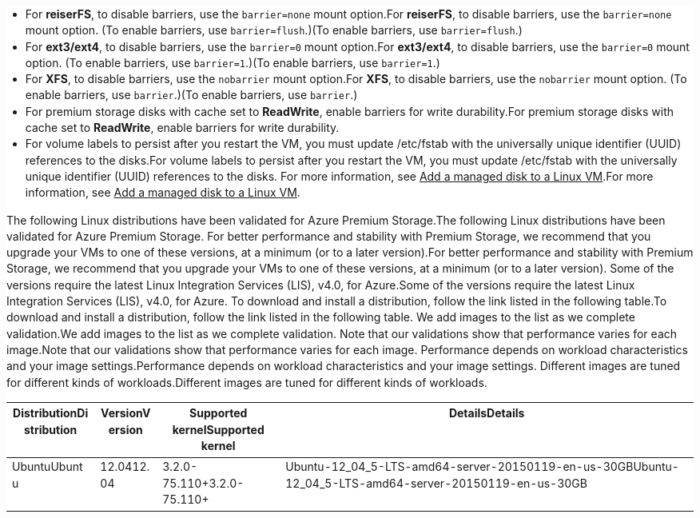 * <span data-ttu-id="bb118-383">For **reiserFS**, to disable barriers, use the  `barrier=none` mount option.</span><span class="sxs-lookup"><span data-stu-id="bb118-383">For **reiserFS**, to disable barriers, use the  `barrier=none` mount option.</span></span> <span data-ttu-id="bb118-384">(To enable barriers, use `barrier=flush`.)</span><span class="sxs-lookup"><span data-stu-id="bb118-384">(To enable barriers, use `barrier=flush`.)</span></span>
* <span data-ttu-id="bb118-385">For **ext3/ext4**, to disable barriers, use the `barrier=0` mount option.</span><span class="sxs-lookup"><span data-stu-id="bb118-385">For **ext3/ext4**, to disable barriers, use the `barrier=0` mount option.</span></span> <span data-ttu-id="bb118-386">(To enable barriers, use `barrier=1`.)</span><span class="sxs-lookup"><span data-stu-id="bb118-386">(To enable barriers, use `barrier=1`.)</span></span>
* <span data-ttu-id="bb118-387">For **XFS**, to disable barriers, use the `nobarrier` mount option.</span><span class="sxs-lookup"><span data-stu-id="bb118-387">For **XFS**, to disable barriers, use the `nobarrier` mount option.</span></span> <span data-ttu-id="bb118-388">(To enable barriers, use `barrier`.)</span><span class="sxs-lookup"><span data-stu-id="bb118-388">(To enable barriers, use `barrier`.)</span></span>
* <span data-ttu-id="bb118-389">For premium storage disks with cache set to **ReadWrite**, enable barriers for write durability.</span><span class="sxs-lookup"><span data-stu-id="bb118-389">For premium storage disks with cache set to **ReadWrite**, enable barriers for write durability.</span></span>
* <span data-ttu-id="bb118-390">For volume labels to persist after you restart the VM, you must update /etc/fstab with the universally unique identifier (UUID) references to the disks.</span><span class="sxs-lookup"><span data-stu-id="bb118-390">For volume labels to persist after you restart the VM, you must update /etc/fstab with the universally unique identifier (UUID) references to the disks.</span></span> <span data-ttu-id="bb118-391">For more information, see [Add a managed disk to a Linux VM](../virtual-machines/linux/add-disk.md).</span><span class="sxs-lookup"><span data-stu-id="bb118-391">For more information, see [Add a managed disk to a Linux VM](../virtual-machines/linux/add-disk.md).</span></span>

<span data-ttu-id="bb118-392">The following Linux distributions have been validated for Azure Premium Storage.</span><span class="sxs-lookup"><span data-stu-id="bb118-392">The following Linux distributions have been validated for Azure Premium Storage.</span></span> <span data-ttu-id="bb118-393">For better performance and stability with Premium Storage, we recommend that you upgrade your VMs to one of these versions, at a minimum (or to a later version).</span><span class="sxs-lookup"><span data-stu-id="bb118-393">For better performance and stability with Premium Storage, we recommend that you upgrade your VMs to one of these versions, at a minimum (or to a later version).</span></span> <span data-ttu-id="bb118-394">Some of the versions require the latest Linux Integration Services (LIS), v4.0, for Azure.</span><span class="sxs-lookup"><span data-stu-id="bb118-394">Some of the versions require the latest Linux Integration Services (LIS), v4.0, for Azure.</span></span> <span data-ttu-id="bb118-395">To download and install a distribution, follow the link listed in the following table.</span><span class="sxs-lookup"><span data-stu-id="bb118-395">To download and install a distribution, follow the link listed in the following table.</span></span> <span data-ttu-id="bb118-396">We add images to the list as we complete validation.</span><span class="sxs-lookup"><span data-stu-id="bb118-396">We add images to the list as we complete validation.</span></span> <span data-ttu-id="bb118-397">Note that our validations show that performance varies for each image.</span><span class="sxs-lookup"><span data-stu-id="bb118-397">Note that our validations show that performance varies for each image.</span></span> <span data-ttu-id="bb118-398">Performance depends on workload characteristics and your image settings.</span><span class="sxs-lookup"><span data-stu-id="bb118-398">Performance depends on workload characteristics and your image settings.</span></span> <span data-ttu-id="bb118-399">Different images are tuned for different kinds of workloads.</span><span class="sxs-lookup"><span data-stu-id="bb118-399">Different images are tuned for different kinds of workloads.</span></span>

| <span data-ttu-id="bb118-400">Distribution</span><span class="sxs-lookup"><span data-stu-id="bb118-400">Distribution</span></span> | <span data-ttu-id="bb118-401">Version</span><span class="sxs-lookup"><span data-stu-id="bb118-401">Version</span></span> | <span data-ttu-id="bb118-402">Supported kernel</span><span class="sxs-lookup"><span data-stu-id="bb118-402">Supported kernel</span></span> | <span data-ttu-id="bb118-403">Details</span><span class="sxs-lookup"><span data-stu-id="bb118-403">Details</span></span> |
| --- | --- | --- | --- |
| <span data-ttu-id="bb118-404">Ubuntu</span><span class="sxs-lookup"><span data-stu-id="bb118-404">Ubuntu</span></span> | <span data-ttu-id="bb118-405">12.04</span><span class="sxs-lookup"><span data-stu-id="bb118-405">12.04</span></span> | <span data-ttu-id="bb118-406">3.2.0-75.110+</span><span class="sxs-lookup"><span data-stu-id="bb118-406">3.2.0-75.110+</span></span> | <span data-ttu-id="bb118-407">Ubuntu-12_04_5-LTS-amd64-server-20150119-en-us-30GB</span><span class="sxs-lookup"><span data-stu-id="bb118-407">Ubuntu-12_04_5-LTS-amd64-server-20150119-en-us-30GB</span></span> |